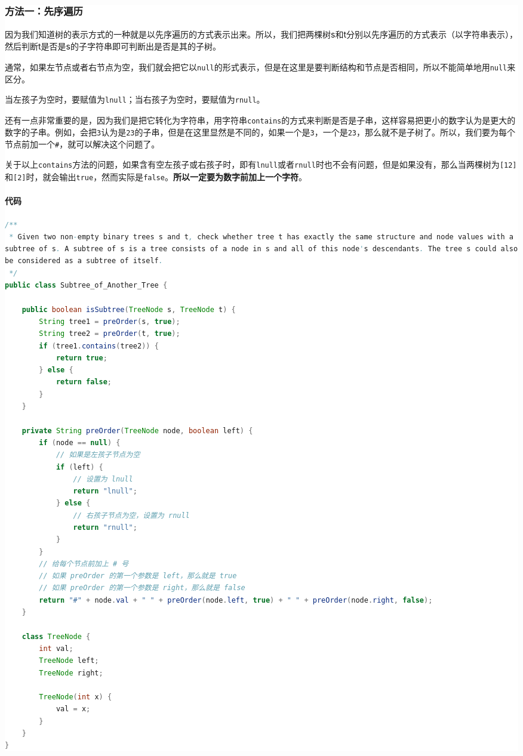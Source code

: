 

### 方法一：先序遍历

因为我们知道树的表示方式的一种就是以先序遍历的方式表示出来。所以，我们把两棵树s和t分别以先序遍历的方式表示（以字符串表示），然后判断t是否是s的子字符串即可判断出是否是其的子树。

通常，如果左节点或者右节点为空，我们就会把它以`null`的形式表示，但是在这里是要判断结构和节点是否相同，所以不能简单地用`null`来区分。

当左孩子为空时，要赋值为`lnull`；当右孩子为空时，要赋值为`rnull`。

还有一点非常重要的是，因为我们是把它转化为字符串，用字符串`contains`的方式来判断是否是子串，这样容易把更小的数字认为是更大的数字的子串。例如，会把`3`认为是`23`的子串，但是在这里显然是不同的，如果一个是`3`，一个是`23`，那么就不是子树了。所以，我们要为每个节点前加一个`#`，就可以解决这个问题了。

关于以上`contains`方法的问题，如果含有空左孩子或右孩子时，即有`lnull`或者`rnull`时也不会有问题，但是如果没有，那么当两棵树为`[12]`和`[2]`时，就会输出`true`，然而实际是`false`。**所以一定要为数字前加上一个字符**。

#### 代码

```java
/**
 * Given two non-empty binary trees s and t, check whether tree t has exactly the same structure and node values with a subtree of s. A subtree of s is a tree consists of a node in s and all of this node's descendants. The tree s could also be considered as a subtree of itself.
 */
public class Subtree_of_Another_Tree {

    public boolean isSubtree(TreeNode s, TreeNode t) {
        String tree1 = preOrder(s, true);
        String tree2 = preOrder(t, true);
        if (tree1.contains(tree2)) {
            return true;
        } else {
            return false;
        }
    }

    private String preOrder(TreeNode node, boolean left) {
        if (node == null) {
            // 如果是左孩子节点为空
            if (left) {
                // 设置为 lnull
                return "lnull";
            } else {
                // 右孩子节点为空，设置为 rnull
                return "rnull";
            }
        }
        // 给每个节点前加上 # 号
        // 如果 preOrder 的第一个参数是 left，那么就是 true
        // 如果 preOrder 的第一个参数是 right，那么就是 false
        return "#" + node.val + " " + preOrder(node.left, true) + " " + preOrder(node.right, false);
    }

    class TreeNode {
        int val;
        TreeNode left;
        TreeNode right;

        TreeNode(int x) {
            val = x;
        }
    }
}
```

